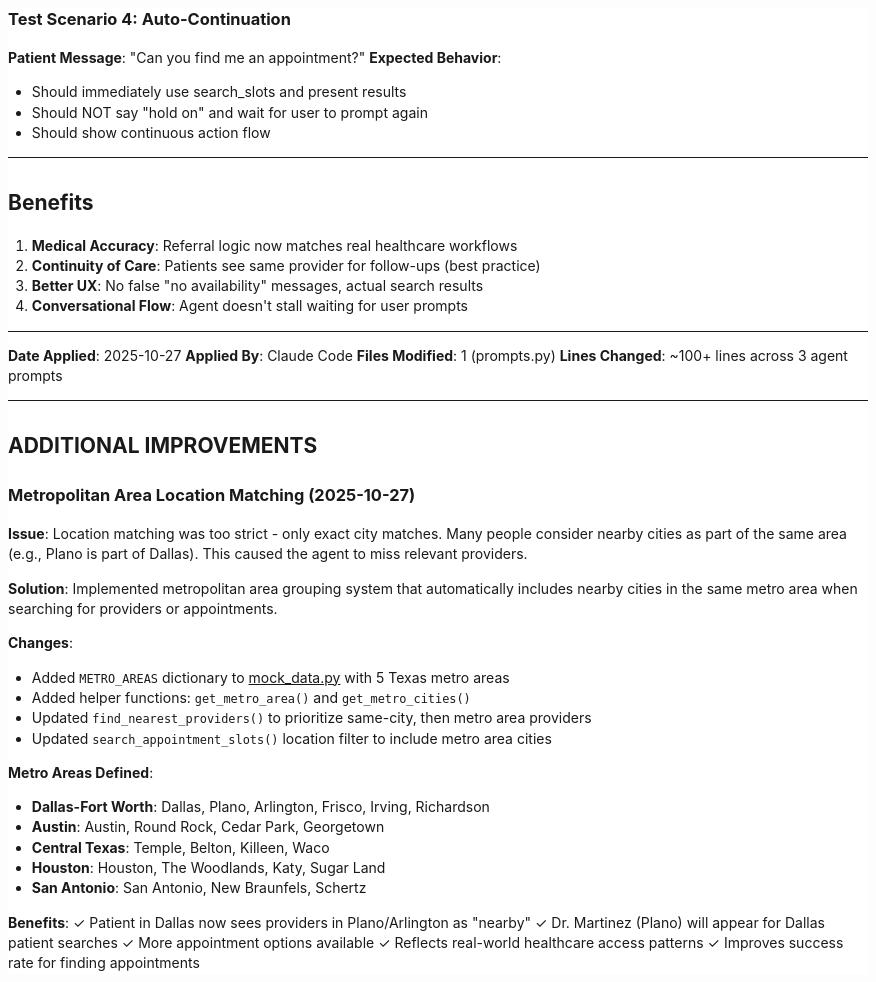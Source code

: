 ### Test Scenario 4: Auto-Continuation
**Patient Message**: "Can you find me an appointment?"
**Expected Behavior**:
- Should immediately use search_slots and present results
- Should NOT say "hold on" and wait for user to prompt again
- Should show continuous action flow

---

## Benefits

1. **Medical Accuracy**: Referral logic now matches real healthcare workflows
2. **Continuity of Care**: Patients see same provider for follow-ups (best practice)
3. **Better UX**: No false "no availability" messages, actual search results
4. **Conversational Flow**: Agent doesn't stall waiting for user prompts

---

**Date Applied**: 2025-10-27
**Applied By**: Claude Code
**Files Modified**: 1 (prompts.py)
**Lines Changed**: ~100+ lines across 3 agent prompts

---

## ADDITIONAL IMPROVEMENTS

### Metropolitan Area Location Matching (2025-10-27)

**Issue**:
Location matching was too strict - only exact city matches. Many people consider nearby cities as part of the same area (e.g., Plano is part of Dallas). This caused the agent to miss relevant providers.

**Solution**:
Implemented metropolitan area grouping system that automatically includes nearby cities in the same metro area when searching for providers or appointments.

**Changes**:
- Added `METRO_AREAS` dictionary to [mock_data.py](mock_data.py) with 5 Texas metro areas
- Added helper functions: `get_metro_area()` and `get_metro_cities()`
- Updated `find_nearest_providers()` to prioritize same-city, then metro area providers
- Updated `search_appointment_slots()` location filter to include metro area cities

**Metro Areas Defined**:
- **Dallas-Fort Worth**: Dallas, Plano, Arlington, Frisco, Irving, Richardson
- **Austin**: Austin, Round Rock, Cedar Park, Georgetown
- **Central Texas**: Temple, Belton, Killeen, Waco
- **Houston**: Houston, The Woodlands, Katy, Sugar Land
- **San Antonio**: San Antonio, New Braunfels, Schertz

**Benefits**:
✓ Patient in Dallas now sees providers in Plano/Arlington as "nearby"
✓ Dr. Martinez (Plano) will appear for Dallas patient searches
✓ More appointment options available
✓ Reflects real-world healthcare access patterns
✓ Improves success rate for finding appointments
